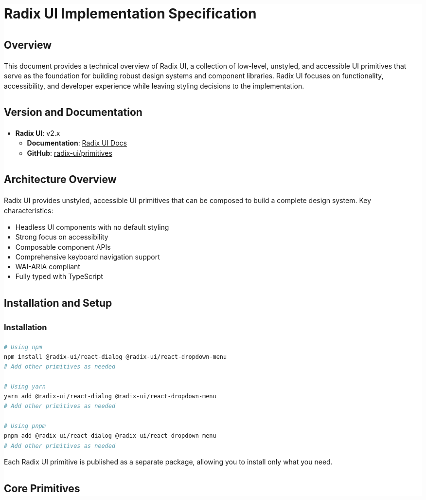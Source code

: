 # Radix UI Implementation Specification

## Overview

This document provides a technical overview of Radix UI, a collection of low-level, unstyled, and accessible UI primitives that serve as the foundation for building robust design systems and component libraries. Radix UI focuses on functionality, accessibility, and developer experience while leaving styling decisions to the implementation.

## Version and Documentation

- **Radix UI**: v2.x
  - **Documentation**: [Radix UI Docs](https://www.radix-ui.com/docs/primitives/overview/introduction)
  - **GitHub**: [radix-ui/primitives](https://github.com/radix-ui/primitives)

## Architecture Overview

Radix UI provides unstyled, accessible UI primitives that can be composed to build a complete design system. Key characteristics:

- Headless UI components with no default styling
- Strong focus on accessibility
- Composable component APIs
- Comprehensive keyboard navigation support
- WAI-ARIA compliant
- Fully typed with TypeScript

## Installation and Setup

### Installation

```bash
# Using npm
npm install @radix-ui/react-dialog @radix-ui/react-dropdown-menu
# Add other primitives as needed

# Using yarn
yarn add @radix-ui/react-dialog @radix-ui/react-dropdown-menu
# Add other primitives as needed

# Using pnpm
pnpm add @radix-ui/react-dialog @radix-ui/react-dropdown-menu
# Add other primitives as needed
```

Each Radix UI primitive is published as a separate package, allowing you to install only what you need.

## Core Primitives
